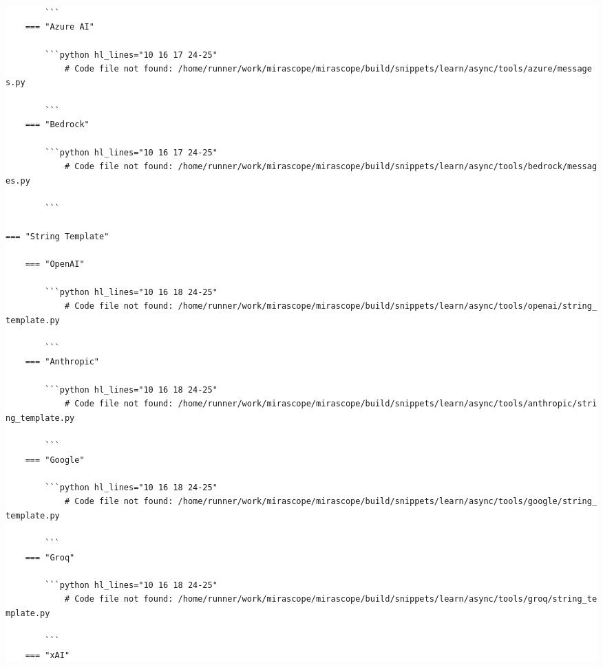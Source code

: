             ```
        === "Azure AI"

            ```python hl_lines="10 16 17 24-25"
                # Code file not found: /home/runner/work/mirascope/mirascope/build/snippets/learn/async/tools/azure/messages.py

            ```
        === "Bedrock"

            ```python hl_lines="10 16 17 24-25"
                # Code file not found: /home/runner/work/mirascope/mirascope/build/snippets/learn/async/tools/bedrock/messages.py

            ```

    === "String Template"

        === "OpenAI"

            ```python hl_lines="10 16 18 24-25"
                # Code file not found: /home/runner/work/mirascope/mirascope/build/snippets/learn/async/tools/openai/string_template.py

            ```
        === "Anthropic"

            ```python hl_lines="10 16 18 24-25"
                # Code file not found: /home/runner/work/mirascope/mirascope/build/snippets/learn/async/tools/anthropic/string_template.py

            ```
        === "Google"

            ```python hl_lines="10 16 18 24-25"
                # Code file not found: /home/runner/work/mirascope/mirascope/build/snippets/learn/async/tools/google/string_template.py

            ```
        === "Groq"

            ```python hl_lines="10 16 18 24-25"
                # Code file not found: /home/runner/work/mirascope/mirascope/build/snippets/learn/async/tools/groq/string_template.py

            ```
        === "xAI"
